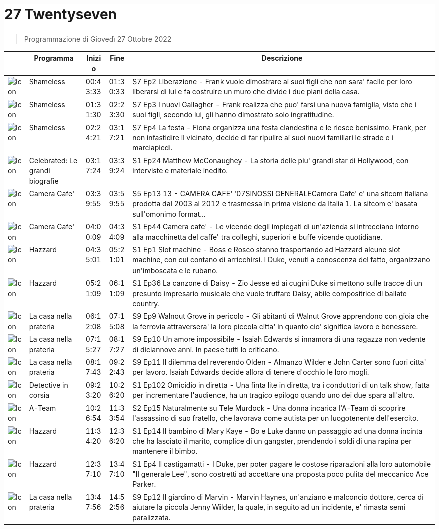 # 27 Twentyseven
> Programmazione di Giovedì 27 Ottobre 2022

||Programma|Inizio|Fine|Descrizione|
|---|---|---|---|---|
|![Icon](https://guidatv.sky.it/uuid/1619a95d-b429-4da9-8870-f081f3ddb143/cover?md5ChecksumParam=62953c71eb94a3ef2884f7d626bc2cc0)|Shameless|00:43:33|01:30:33|S7 Ep2 Liberazione - Frank vuole dimostrare ai suoi figli che non sara&#039; facile per loro liberarsi di lui e fa costruire un muro che divide i due piani della casa.
|![Icon](https://guidatv.sky.it/uuid/f42de876-8069-4601-986f-a054d07689d8/cover?md5ChecksumParam=62953c71eb94a3ef2884f7d626bc2cc0)|Shameless|01:31:30|02:23:30|S7 Ep3 I nuovi Gallagher - Frank realizza che puo&#039; farsi una nuova famiglia, visto che i suoi figli, secondo lui, gli hanno dimostrato solo ingratitudine.
|![Icon](https://guidatv.sky.it/uuid/aa44fa70-3d09-41b9-a8dc-cd2f88623e28/cover?md5ChecksumParam=62953c71eb94a3ef2884f7d626bc2cc0)|Shameless|02:24:21|03:17:21|S7 Ep4 La festa - Fiona organizza una festa clandestina e le riesce benissimo. Frank, per non infastidire il vicinato, decide di far ripulire ai suoi nuovi familiari le strade e i marciapiedi.
|![Icon](https://guidatv.sky.it/uuid/01ff331e-756b-4cb6-b1e4-ab8897343b2e/cover?md5ChecksumParam=121bf85c0fcd06177959bfdc635b136c)|Celebrated: Le grandi biografie|03:17:24|03:39:24|S1 Ep24 Matthew McConaughey - La storia delle piu&#039; grandi star di Hollywood, con interviste e materiale inedito.
|![Icon](https://guidatv.sky.it/uuid/ec64be52-f843-4332-aa41-7ba74d1ae175/cover?md5ChecksumParam=981fb76e746fdfa86c85d1d934cb772e)|Camera Cafe&#039;|03:39:55|03:59:55|S5 Ep13 13 - CAMERA CAFE&#039; &#039;07SINOSSI GENERALECamera Cafe&#039; e&#039; una sitcom italiana prodotta dal 2003 al 2012 e trasmessa in prima visione da Italia 1. La sitcom e&#039; basata sull&#039;omonimo format...
|![Icon](https://guidatv.sky.it/uuid/a4db8c21-a0c6-4a6b-9055-d4984bbc9079/cover?md5ChecksumParam=036398a0be25e0f538a15693092614d3)|Camera Cafe&#039;|04:00:09|04:34:09|S1 Ep44 Camera cafe&#039; - Le vicende degli impiegati di un&#039;azienda si intrecciano intorno alla macchinetta del caffe&#039; tra colleghi, superiori e buffe vicende quotidiane.
|![Icon](https://guidatv.sky.it/uuid/1e0a6951-511b-4486-8731-7828b2d4cdfc/cover?md5ChecksumParam=437b3d7f5f8c5a2bf96a7289b0f309a5)|Hazzard|04:35:01|05:21:01|S1 Ep1 Slot machine - Boss e Rosco stanno trasportando ad Hazzard alcune slot machine, con cui contano di arricchirsi. I Duke, venuti a conoscenza del fatto, organizzano un&#039;imboscata e le rubano.
|![Icon](https://guidatv.sky.it/uuid/1c152292-a1db-4ff7-95cb-e1926bb5a7a8/cover?md5ChecksumParam=437b3d7f5f8c5a2bf96a7289b0f309a5)|Hazzard|05:21:09|06:11:09|S1 Ep36 La canzone di Daisy - Zio Jesse ed ai cugini Duke si mettono sulle tracce di un presunto impresario musicale che vuole truffare Daisy, abile compositrice di ballate country.
|![Icon](https://guidatv.sky.it/uuid/306708b7-cefd-4c50-a874-ef150346ae21/cover?md5ChecksumParam=7032af0e7d93d73d0755a34268da69aa)|La casa nella prateria|06:12:08|07:15:08|S9 Ep9 Walnout Grove in pericolo - Gli abitanti di Walnut Grove apprendono con gioia che la ferrovia attraversera&#039; la loro piccola citta&#039; in quanto cio&#039; significa lavoro e benessere.
|![Icon](https://guidatv.sky.it/uuid/1937ad6d-7926-498d-80bc-3e677d29fc21/cover?md5ChecksumParam=7032af0e7d93d73d0755a34268da69aa)|La casa nella prateria|07:15:27|08:17:27|S9 Ep10 Un amore impossibile - Isaiah Edwards si innamora di una ragazza non vedente di diciannove anni. In paese tutti lo criticano.
|![Icon](https://guidatv.sky.it/uuid/ec6bd0aa-aac7-4713-93b6-4365655987a9/cover?md5ChecksumParam=7032af0e7d93d73d0755a34268da69aa)|La casa nella prateria|08:17:43|09:22:43|S9 Ep11 Il dilemma del reverendo Olden - Almanzo Wilder e John Carter sono fuori citta&#039; per lavoro. Isaiah Edwards decide allora di tenere d&#039;occhio le loro mogli.
|![Icon](https://guidatv.sky.it/uuid/1a60eb7b-cc18-429e-ad5e-e133bfd05ff2/cover?md5ChecksumParam=618adf5489010487cc2da1983a64c287)|Detective in corsia|09:23:20|10:26:20|S1 Ep102 Omicidio in diretta - Una finta lite in diretta, tra i conduttori di un talk show, fatta per incrementare l&#039;audience, ha un tragico epilogo quando uno dei due spara all&#039;altro.
|![Icon](https://guidatv.sky.it/uuid/41fa18ef-2ecb-4f8d-9851-6cf63d95561e/cover?md5ChecksumParam=83f7e5f493cc00289fa98b8d0d891abe)|A-Team|10:26:54|11:33:54|S2 Ep15 Naturalmente su Tele Murdock - Una donna incarica l&#039;A-Team di scoprire l&#039;assassino di suo fratello, che lavorava come autista per un luogotenente dell&#039;esercito.
|![Icon](https://guidatv.sky.it/uuid/6b05e8e4-109f-4942-a0b9-69ef8e51ba75/cover?md5ChecksumParam=437b3d7f5f8c5a2bf96a7289b0f309a5)|Hazzard|11:34:20|12:36:20|S1 Ep14 Il bambino di Mary Kaye - Bo e Luke danno un passaggio ad una donna incinta che ha lasciato il marito, complice di un gangster, prendendo i soldi di una rapina per mantenere il bimbo.
|![Icon](https://guidatv.sky.it/uuid/8cf37374-5042-452f-a1e7-6f483c9f4d9b/cover?md5ChecksumParam=437b3d7f5f8c5a2bf96a7289b0f309a5)|Hazzard|12:37:10|13:47:10|S1 Ep4 Il castigamatti - I Duke, per poter pagare le costose riparazioni alla loro automobile &quot;Il generale Lee&quot;, sono costretti ad accettare una proposta poco pulita del meccanico Ace Parker.
|![Icon](https://guidatv.sky.it/uuid/63180c17-b36b-4cc0-ad1f-0b599badb79e/cover?md5ChecksumParam=7032af0e7d93d73d0755a34268da69aa)|La casa nella prateria|13:47:56|14:52:56|S9 Ep12 Il giardino di Marvin - Marvin Haynes, un&#039;anziano e malconcio dottore, cerca di aiutare la piccola Jenny Wilder, la quale, in seguito ad un incidente, e&#039; rimasta semi paralizzata.